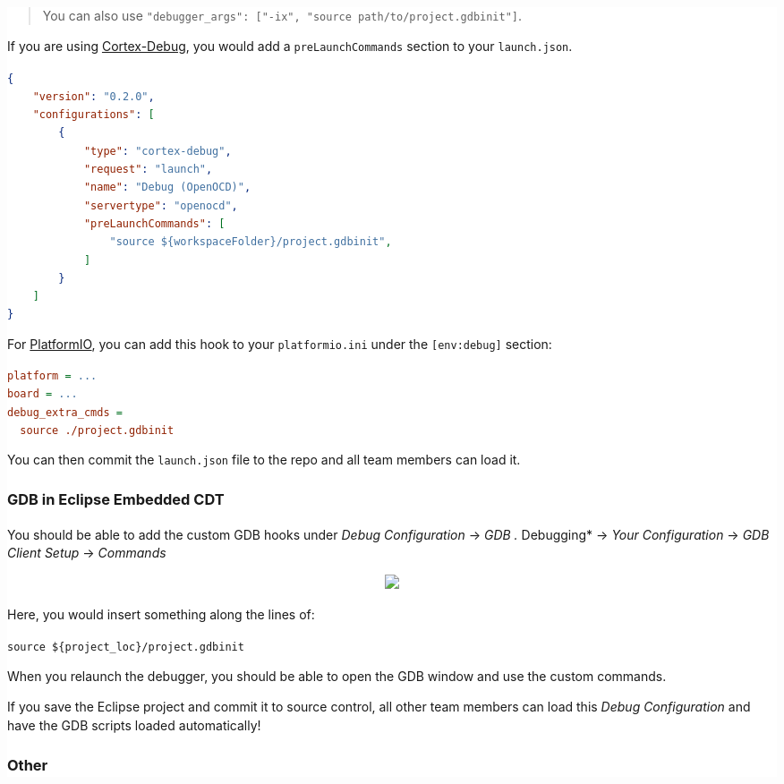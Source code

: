 > You can also use `"debugger_args": ["-ix", "source path/to/project.gdbinit"]`.

If you are using [Cortex-Debug](https://marketplace.visualstudio.com/items?itemName=marus25.cortex-debug), you would add a `preLaunchCommands` section to your `launch.json`.

```json
{
    "version": "0.2.0",
    "configurations": [
        {
            "type": "cortex-debug",
            "request": "launch",
            "name": "Debug (OpenOCD)",
            "servertype": "openocd",
            "preLaunchCommands": [
                "source ${workspaceFolder}/project.gdbinit",
            ]
        }
    ]
}
```

For [PlatformIO](https://platformio.org/), you can add this hook to your `platformio.ini` under the `[env:debug]` section:

```ini
platform = ...
board = ...
debug_extra_cmds =
  source ./project.gdbinit
```

You can then commit the `launch.json` file to the repo and all team members can load it.

### GDB in Eclipse Embedded CDT

You should be able to add the custom GDB hooks under *Debug Configuration* -> *GDB .* Debugging* -> *Your Configuration* -> *GDB Client Setup* -> *Commands*

<p align="center">
  <img width="600" src="{% img_url sharing-gdb-scripts/eclipse-debug-configuration.png %}" />
</p>

Here, you would insert something along the lines of:

```
source ${project_loc}/project.gdbinit
```

When you relaunch the debugger, you should be able to open the GDB window and use the custom commands.

If you save the Eclipse project and commit it to source control, all other team members can load this *Debug Configuration* and have the GDB scripts loaded automatically!

### Other
